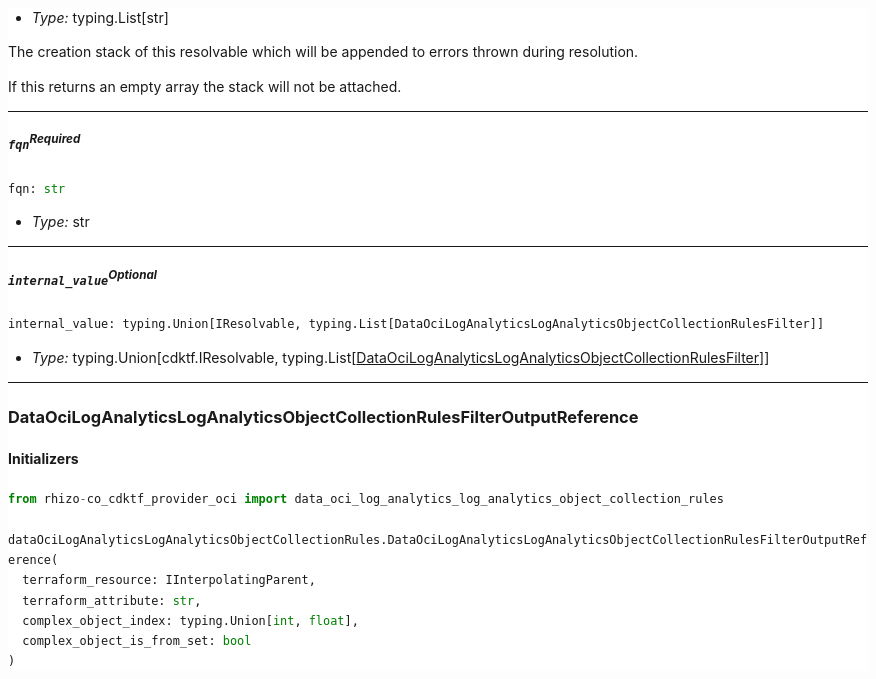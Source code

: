 - *Type:* typing.List[str]

The creation stack of this resolvable which will be appended to errors thrown during resolution.

If this returns an empty array the stack will not be attached.

---

##### `fqn`<sup>Required</sup> <a name="fqn" id="rhizo-co-terraform-provider-oci.dataOciLogAnalyticsLogAnalyticsObjectCollectionRules.DataOciLogAnalyticsLogAnalyticsObjectCollectionRulesFilterList.property.fqn"></a>

```python
fqn: str
```

- *Type:* str

---

##### `internal_value`<sup>Optional</sup> <a name="internal_value" id="rhizo-co-terraform-provider-oci.dataOciLogAnalyticsLogAnalyticsObjectCollectionRules.DataOciLogAnalyticsLogAnalyticsObjectCollectionRulesFilterList.property.internalValue"></a>

```python
internal_value: typing.Union[IResolvable, typing.List[DataOciLogAnalyticsLogAnalyticsObjectCollectionRulesFilter]]
```

- *Type:* typing.Union[cdktf.IResolvable, typing.List[<a href="#rhizo-co-terraform-provider-oci.dataOciLogAnalyticsLogAnalyticsObjectCollectionRules.DataOciLogAnalyticsLogAnalyticsObjectCollectionRulesFilter">DataOciLogAnalyticsLogAnalyticsObjectCollectionRulesFilter</a>]]

---


### DataOciLogAnalyticsLogAnalyticsObjectCollectionRulesFilterOutputReference <a name="DataOciLogAnalyticsLogAnalyticsObjectCollectionRulesFilterOutputReference" id="rhizo-co-terraform-provider-oci.dataOciLogAnalyticsLogAnalyticsObjectCollectionRules.DataOciLogAnalyticsLogAnalyticsObjectCollectionRulesFilterOutputReference"></a>

#### Initializers <a name="Initializers" id="rhizo-co-terraform-provider-oci.dataOciLogAnalyticsLogAnalyticsObjectCollectionRules.DataOciLogAnalyticsLogAnalyticsObjectCollectionRulesFilterOutputReference.Initializer"></a>

```python
from rhizo-co_cdktf_provider_oci import data_oci_log_analytics_log_analytics_object_collection_rules

dataOciLogAnalyticsLogAnalyticsObjectCollectionRules.DataOciLogAnalyticsLogAnalyticsObjectCollectionRulesFilterOutputReference(
  terraform_resource: IInterpolatingParent,
  terraform_attribute: str,
  complex_object_index: typing.Union[int, float],
  complex_object_is_from_set: bool
)
```
